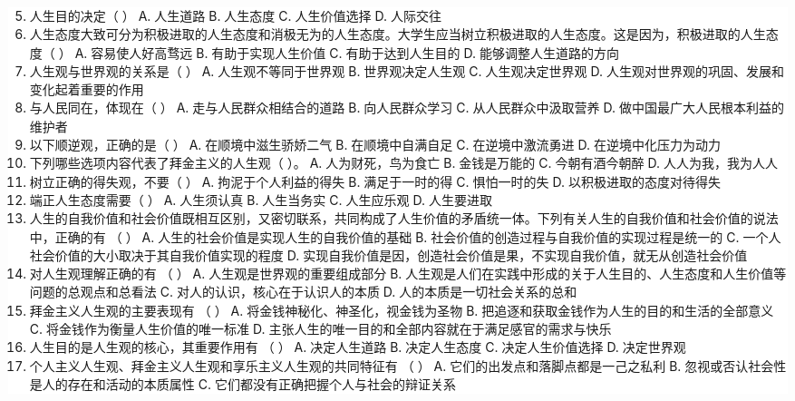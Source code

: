 5. 人生目的决定（ ）
   A. 人生道路
   B. 人生态度
   C. 人生价值选择
   D. 人际交往
6. 人生态度大致可分为积极进取的人生态度和消极无为的人生态度。大学生应当树立积极进取的人生态度。这是因为，积极进取的人生态度（ ）
   A. 容易使人好高骛远
   B. 有助于实现人生价值
   C. 有助于达到人生目的
   D. 能够调整人生道路的方向
7. 人生观与世界观的关系是（ ）
   A. 人生观不等同于世界观
   B. 世界观决定人生观
   C. 人生观决定世界观
   D. 人生观对世界观的巩固、发展和变化起着重要的作用
8. 与人民同在，体现在（ ）
   A. 走与人民群众相结合的道路
   B. 向人民群众学习
   C. 从人民群众中汲取营养
   D. 做中国最广大人民根本利益的维护者
9. 以下顺逆观，正确的是（ ）
   A. 在顺境中滋生骄娇二气
   B. 在顺境中自满自足
   C. 在逆境中激流勇进
   D. 在逆境中化压力为动力
10. 下列哪些选项内容代表了拜金主义的人生观（ ）。
    A. 人为财死，鸟为食亡
    B. 金钱是万能的
    C. 今朝有酒今朝醉
    D. 人人为我，我为人人
11. 树立正确的得失观，不要（ ）
    A. 拘泥于个人利益的得失
    B. 满足于一时的得
    C. 惧怕一时的失
    D. 以积极进取的态度对待得失
12. 端正人生态度需要（ ）
    A. 人生须认真
    B. 人生当务实
    C. 人生应乐观
    D. 人生要进取
13. 人生的自我价值和社会价值既相互区别，又密切联系，共同构成了人生价值的矛盾统一体。下列有关人生的自我价值和社会价值的说法中，正确的有 （ ）
    A. 人生的社会价值是实现人生的自我价值的基础
    B. 社会价值的创造过程与自我价值的实现过程是统一的
    C. 一个人社会价值的大小取决于其自我价值实现的程度
    D. 实现自我价值是因，创造社会价值是果，不实现自我价值，就无从创造社会价值
14. 对人生观理解正确的有 （ ）
    A. 人生观是世界观的重要组成部分
    B. 人生观是人们在实践中形成的关于人生目的、人生态度和人生价值等问题的总观点和总看法
    C. 对人的认识，核心在于认识人的本质
    D. 人的本质是一切社会关系的总和
15. 拜金主义人生观的主要表现有 （ ）
    A. 将金钱神秘化、神圣化，视金钱为圣物
    B. 把追逐和获取金钱作为人生的目的和生活的全部意义
    C. 将金钱作为衡量人生价值的唯一标准
    D. 主张人生的唯一目的和全部内容就在于满足感官的需求与快乐
16. 人生目的是人生观的核心，其重要作用有 （ ）
    A. 决定人生道路
    B. 决定人生态度
    C. 决定人生价值选择
    D. 决定世界观
17. 个人主义人生观、拜金主义人生观和享乐主义人生观的共同特征有 （ ）
    A. 它们的出发点和落脚点都是一己之私利
    B. 忽视或否认社会性是人的存在和活动的本质属性
    C. 它们都没有正确把握个人与社会的辩证关系